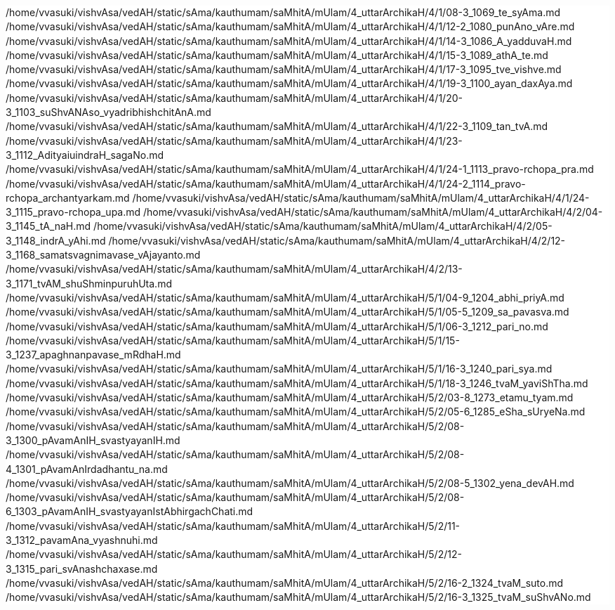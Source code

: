 /home/vvasuki/vishvAsa/vedAH/static/sAma/kauthumam/saMhitA/mUlam/4_uttarArchikaH/4/1/08-3_1069_te_syAma.md
/home/vvasuki/vishvAsa/vedAH/static/sAma/kauthumam/saMhitA/mUlam/4_uttarArchikaH/4/1/12-2_1080_punAno_vAre.md
/home/vvasuki/vishvAsa/vedAH/static/sAma/kauthumam/saMhitA/mUlam/4_uttarArchikaH/4/1/14-3_1086_A_yadduvaH.md
/home/vvasuki/vishvAsa/vedAH/static/sAma/kauthumam/saMhitA/mUlam/4_uttarArchikaH/4/1/15-3_1089_athA_te.md
/home/vvasuki/vishvAsa/vedAH/static/sAma/kauthumam/saMhitA/mUlam/4_uttarArchikaH/4/1/17-3_1095_tve_vishve.md
/home/vvasuki/vishvAsa/vedAH/static/sAma/kauthumam/saMhitA/mUlam/4_uttarArchikaH/4/1/19-3_1100_ayan_daxAya.md
/home/vvasuki/vishvAsa/vedAH/static/sAma/kauthumam/saMhitA/mUlam/4_uttarArchikaH/4/1/20-3_1103_suShvANAso_vyadribhishchitAnA.md
/home/vvasuki/vishvAsa/vedAH/static/sAma/kauthumam/saMhitA/mUlam/4_uttarArchikaH/4/1/22-3_1109_tan_tvA.md
/home/vvasuki/vishvAsa/vedAH/static/sAma/kauthumam/saMhitA/mUlam/4_uttarArchikaH/4/1/23-3_1112_AdityaiuindraH_sagaNo.md
/home/vvasuki/vishvAsa/vedAH/static/sAma/kauthumam/saMhitA/mUlam/4_uttarArchikaH/4/1/24-1_1113_pravo-rchopa_pra.md
/home/vvasuki/vishvAsa/vedAH/static/sAma/kauthumam/saMhitA/mUlam/4_uttarArchikaH/4/1/24-2_1114_pravo-rchopa_archantyarkam.md
/home/vvasuki/vishvAsa/vedAH/static/sAma/kauthumam/saMhitA/mUlam/4_uttarArchikaH/4/1/24-3_1115_pravo-rchopa_upa.md
/home/vvasuki/vishvAsa/vedAH/static/sAma/kauthumam/saMhitA/mUlam/4_uttarArchikaH/4/2/04-3_1145_tA_naH.md
/home/vvasuki/vishvAsa/vedAH/static/sAma/kauthumam/saMhitA/mUlam/4_uttarArchikaH/4/2/05-3_1148_indrA_yAhi.md
/home/vvasuki/vishvAsa/vedAH/static/sAma/kauthumam/saMhitA/mUlam/4_uttarArchikaH/4/2/12-3_1168_samatsvagnimavase_vAjayanto.md
/home/vvasuki/vishvAsa/vedAH/static/sAma/kauthumam/saMhitA/mUlam/4_uttarArchikaH/4/2/13-3_1171_tvAM_shuShminpuruhUta.md
/home/vvasuki/vishvAsa/vedAH/static/sAma/kauthumam/saMhitA/mUlam/4_uttarArchikaH/5/1/04-9_1204_abhi_priyA.md
/home/vvasuki/vishvAsa/vedAH/static/sAma/kauthumam/saMhitA/mUlam/4_uttarArchikaH/5/1/05-5_1209_sa_pavasva.md
/home/vvasuki/vishvAsa/vedAH/static/sAma/kauthumam/saMhitA/mUlam/4_uttarArchikaH/5/1/06-3_1212_pari_no.md
/home/vvasuki/vishvAsa/vedAH/static/sAma/kauthumam/saMhitA/mUlam/4_uttarArchikaH/5/1/15-3_1237_apaghnanpavase_mRdhaH.md
/home/vvasuki/vishvAsa/vedAH/static/sAma/kauthumam/saMhitA/mUlam/4_uttarArchikaH/5/1/16-3_1240_pari_sya.md
/home/vvasuki/vishvAsa/vedAH/static/sAma/kauthumam/saMhitA/mUlam/4_uttarArchikaH/5/1/18-3_1246_tvaM_yaviShTha.md
/home/vvasuki/vishvAsa/vedAH/static/sAma/kauthumam/saMhitA/mUlam/4_uttarArchikaH/5/2/03-8_1273_etamu_tyam.md
/home/vvasuki/vishvAsa/vedAH/static/sAma/kauthumam/saMhitA/mUlam/4_uttarArchikaH/5/2/05-6_1285_eSha_sUryeNa.md
/home/vvasuki/vishvAsa/vedAH/static/sAma/kauthumam/saMhitA/mUlam/4_uttarArchikaH/5/2/08-3_1300_pAvamAnIH_svastyayanIH.md
/home/vvasuki/vishvAsa/vedAH/static/sAma/kauthumam/saMhitA/mUlam/4_uttarArchikaH/5/2/08-4_1301_pAvamAnIrdadhantu_na.md
/home/vvasuki/vishvAsa/vedAH/static/sAma/kauthumam/saMhitA/mUlam/4_uttarArchikaH/5/2/08-5_1302_yena_devAH.md
/home/vvasuki/vishvAsa/vedAH/static/sAma/kauthumam/saMhitA/mUlam/4_uttarArchikaH/5/2/08-6_1303_pAvamAnIH_svastyayanIstAbhirgachChati.md
/home/vvasuki/vishvAsa/vedAH/static/sAma/kauthumam/saMhitA/mUlam/4_uttarArchikaH/5/2/11-3_1312_pavamAna_vyashnuhi.md
/home/vvasuki/vishvAsa/vedAH/static/sAma/kauthumam/saMhitA/mUlam/4_uttarArchikaH/5/2/12-3_1315_pari_svAnashchaxase.md
/home/vvasuki/vishvAsa/vedAH/static/sAma/kauthumam/saMhitA/mUlam/4_uttarArchikaH/5/2/16-2_1324_tvaM_suto.md
/home/vvasuki/vishvAsa/vedAH/static/sAma/kauthumam/saMhitA/mUlam/4_uttarArchikaH/5/2/16-3_1325_tvaM_suShvANo.md